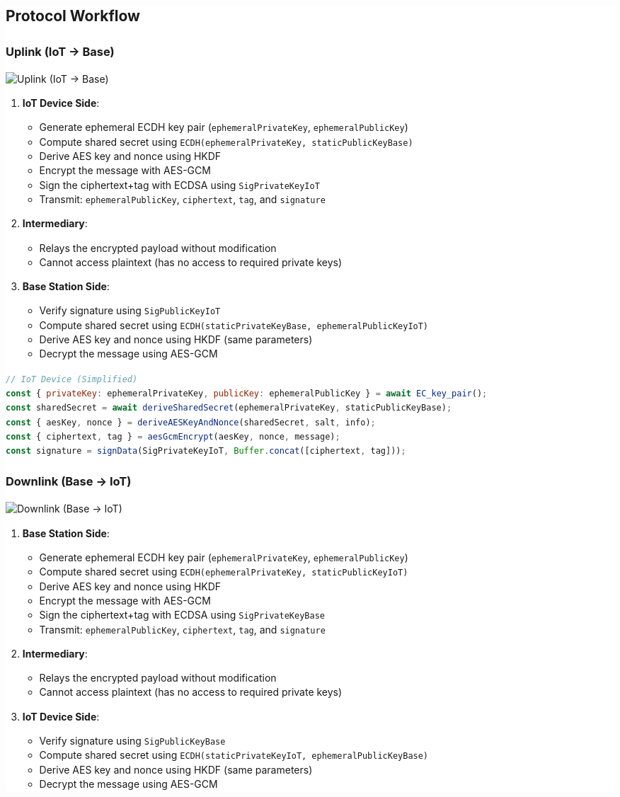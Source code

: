 ## Protocol Workflow

### Uplink (IoT → Base)

![Uplink (IoT → Base)](./diagrams/Uplink%20(IoT%20→%20Base)2.drawio.svg)

1. **IoT Device Side**:
   - Generate ephemeral ECDH key pair (`ephemeralPrivateKey`, `ephemeralPublicKey`)
   - Compute shared secret using `ECDH(ephemeralPrivateKey, staticPublicKeyBase)`
   - Derive AES key and nonce using HKDF
   - Encrypt the message with AES-GCM
   - Sign the ciphertext+tag with ECDSA using `SigPrivateKeyIoT`
   - Transmit: `ephemeralPublicKey`, `ciphertext`, `tag`, and `signature`

2. **Intermediary**:
   - Relays the encrypted payload without modification
   - Cannot access plaintext (has no access to required private keys)

3. **Base Station Side**:
   - Verify signature using `SigPublicKeyIoT`
   - Compute shared secret using `ECDH(staticPrivateKeyBase, ephemeralPublicKeyIoT)`
   - Derive AES key and nonce using HKDF (same parameters)
   - Decrypt the message using AES-GCM

```javascript
// IoT Device (Simplified)
const { privateKey: ephemeralPrivateKey, publicKey: ephemeralPublicKey } = await EC_key_pair();
const sharedSecret = await deriveSharedSecret(ephemeralPrivateKey, staticPublicKeyBase);
const { aesKey, nonce } = deriveAESKeyAndNonce(sharedSecret, salt, info);
const { ciphertext, tag } = aesGcmEncrypt(aesKey, nonce, message);
const signature = signData(SigPrivateKeyIoT, Buffer.concat([ciphertext, tag]));
```

### Downlink (Base → IoT)

![Downlink (Base → IoT)](./diagrams/Downlink%20(Base%20→%20IoT).drawio.svg)

1. **Base Station Side**:
   - Generate ephemeral ECDH key pair (`ephemeralPrivateKey`, `ephemeralPublicKey`)
   - Compute shared secret using `ECDH(ephemeralPrivateKey, staticPublicKeyIoT)`
   - Derive AES key and nonce using HKDF
   - Encrypt the message with AES-GCM
   - Sign the ciphertext+tag with ECDSA using `SigPrivateKeyBase`
   - Transmit: `ephemeralPublicKey`, `ciphertext`, `tag`, and `signature`

2. **Intermediary**:
   - Relays the encrypted payload without modification
   - Cannot access plaintext (has no access to required private keys)

3. **IoT Device Side**:
   - Verify signature using `SigPublicKeyBase`
   - Compute shared secret using `ECDH(staticPrivateKeyIoT, ephemeralPublicKeyBase)`
   - Derive AES key and nonce using HKDF (same parameters)
   - Decrypt the message using AES-GCM
